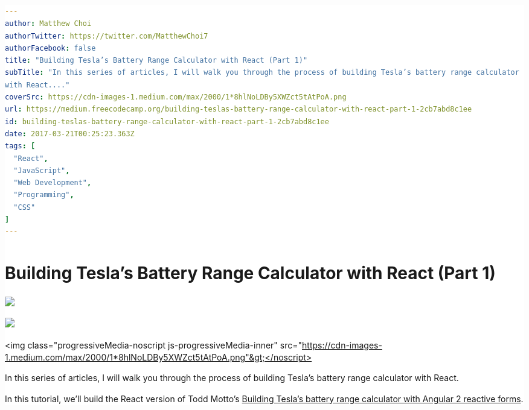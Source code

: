 ```yaml
---
author: Matthew Choi
authorTwitter: https://twitter.com/MatthewChoi7
authorFacebook: false
title: "Building Tesla’s Battery Range Calculator with React (Part 1)"
subTitle: "In this series of articles, I will walk you through the process of building Tesla’s battery range calculator with React...."
coverSrc: https://cdn-images-1.medium.com/max/2000/1*8hlNoLDBy5XWZct5tAtPoA.png
url: https://medium.freecodecamp.org/building-teslas-battery-range-calculator-with-react-part-1-2cb7abd8c1ee
id: building-teslas-battery-range-calculator-with-react-part-1-2cb7abd8c1ee
date: 2017-03-21T00:25:23.363Z
tags: [
  "React",
  "JavaScript",
  "Web Development",
  "Programming",
  "CSS"
]
---
```

# Building Tesla’s Battery Range Calculator with React (Part 1)









![](https://cdn-images-1.medium.com/freeze/max/60/1*8hlNoLDBy5XWZct5tAtPoA.png?q=20)

<canvas class="progressiveMedia-canvas js-progressiveMedia-canvas" width="75" height="38"></canvas>

![](https://cdn-images-1.medium.com/max/2000/1*8hlNoLDBy5XWZct5tAtPoA.png)

<noscript class="js-progressiveMedia-inner">&lt;img class="progressiveMedia-noscript js-progressiveMedia-inner" src="https://cdn-images-1.medium.com/max/2000/1*8hlNoLDBy5XWZct5tAtPoA.png"&gt;</noscript>











In this series of articles, I will walk you through the process of building Tesla’s battery range calculator with React.

In this tutorial, we’ll build the React version of Todd Motto’s [Building Tesla’s battery range calculator with Angular 2 reactive forms](https://toddmotto.com/building-tesla-range-calculator-angular-2-reactive-forms).
